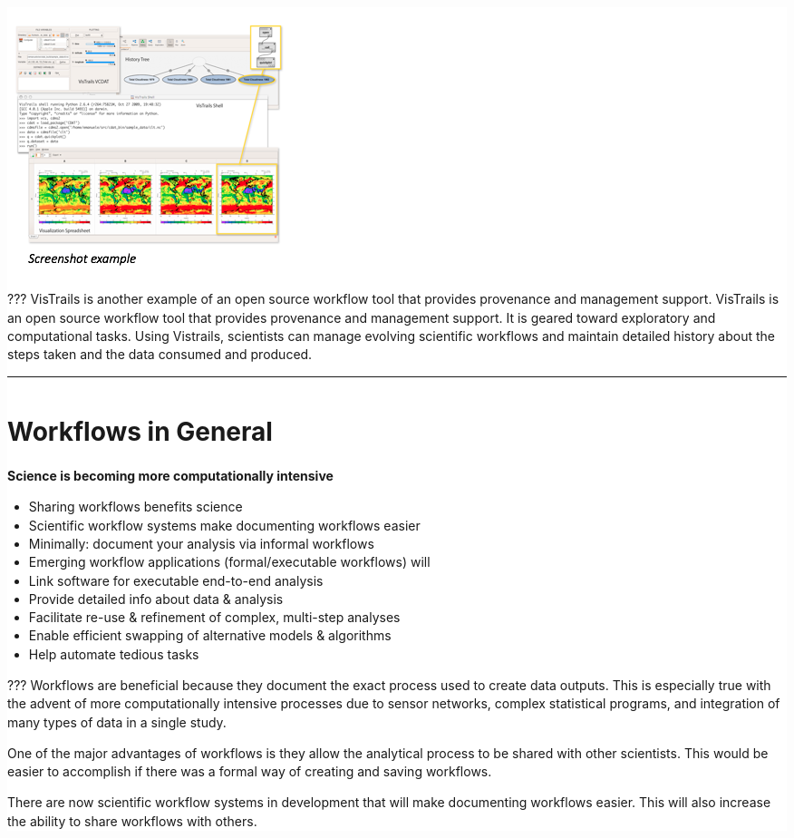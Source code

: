 ![kepler](images/s25.png)


???
VisTrails is another example of an open source workflow tool that provides provenance and management support. VisTrails is an open source workflow tool that provides provenance and management support. It is geared toward exploratory and computational tasks. Using Vistrails, scientists can manage evolving scientific workflows and maintain detailed history about the steps taken and the data consumed and produced.



---
# Workflows in General
**Science is becoming more computationally intensive**
* Sharing workflows benefits science
* Scientific workflow systems make documenting workflows easier
* Minimally: document your analysis via informal workflows
* Emerging workflow applications (formal/executable workflows) will
 * Link software for executable end-to-end analysis
 * Provide detailed info about data & analysis
 * Facilitate re-use & refinement of complex, multi-step analyses
 * Enable efficient swapping of alternative models & algorithms
 * Help automate tedious tasks


???
Workflows are beneficial because they document the exact process used to create data outputs.   This is especially true with the advent of more computationally intensive processes due to sensor networks, complex statistical programs, and integration of many types of data in a single study.

One of the major advantages of workflows is they allow the analytical process to be shared with other scientists.  This would be easier to accomplish if there was a formal way of creating and saving workflows.

There are now scientific workflow systems in development that will make documenting workflows easier.  This will also increase the ability to share workflows with others. 
